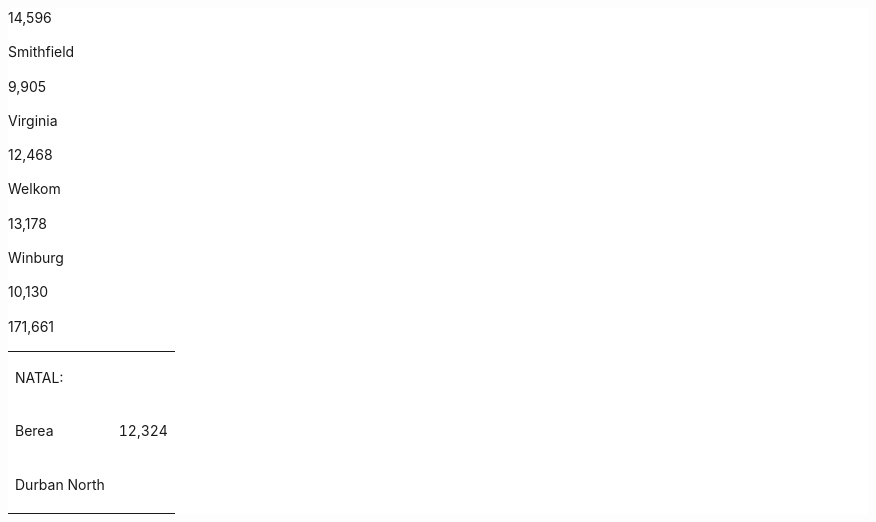 <td><p>14,596</p></td>

</tr>

<tr>

<td><p>Smithfield</p></td>

<td><p>9,905</p></td>

</tr>

<tr>

<td><p>Virginia</p></td>

<td><p>12,468</p></td>

</tr>

<tr>

<td><p>Welkom</p></td>

<td><p>13,178</p></td>

</tr>

<tr>

<td><p>Winburg</p></td>

<td><p>10,130</p></td>

</tr>

<tr>

<td><p></p></td>

<td><p>171,661</p></td>

</tr>

</table>

<table>

<tr>

<td colspan="2"><p>NATAL:</p></td>

</tr>

<tr>

<td><p>Berea</p></td>

<td><p>12,324</p></td>

</tr>

<tr>

<td><p>Durban North</p></td>

